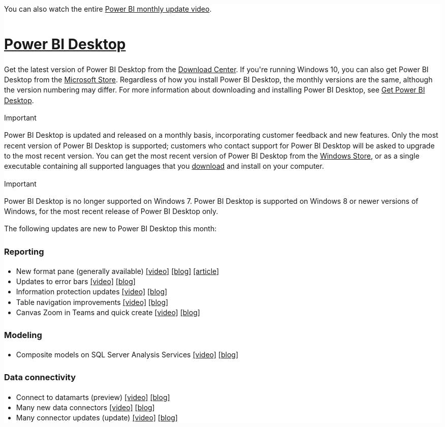 You can also watch the entire [Power BI monthly update video](#power-bi-monthly-update-video).

# [Power BI Desktop](#tab/powerbi-desktop)

Get the latest version of Power BI Desktop from the [Download Center](https://www.microsoft.com/download/details.aspx?id=58494). If you're running Windows 10, you can also get Power BI Desktop from the [Microsoft Store](https://aka.ms/pbidesktopstore). Regardless of how you install Power BI Desktop, the monthly versions are the same, although the version numbering may differ. For more information about downloading and installing Power BI Desktop, see [Get Power BI Desktop](desktop-get-the-desktop.md). 

> [!IMPORTANT]
> Power BI Desktop is updated and released on a monthly basis, incorporating customer feedback and new features. Only the most recent version of Power BI Desktop is supported; customers who contact support for Power BI Desktop will be asked to upgrade to the most recent version. 
> You can get the most recent version of Power BI Desktop from the [Windows Store](https://aka.ms/pbidesktopstore), or as a single executable containing all supported languages that you [download](https://www.microsoft.com/download/details.aspx?id=58494) and install on your computer.

> [!IMPORTANT]
> Power BI Desktop is no longer supported on Windows 7. Power BI Desktop is supported on Windows 8 or newer versions of Windows, for the most recent release of Power BI Desktop only.

The following updates are new to Power BI Desktop this month:


### Reporting
* New format pane (generally available)  [[video]](https://youtu.be/gu_5Q3z-qpc?t=14)  [[blog]](https://powerbi.microsoft.com/blog/power-bi-june-2022-feature-summary/#post-19703-_Toc105516657)  [[article]](/power-bi/fundamentals/desktop-format-pane) 
* Updates to error bars  [[video]](https://youtu.be/gu_5Q3z-qpc?t=93)   [[blog]](https://powerbi.microsoft.com/blog/power-bi-june-2022-feature-summary/#post-19703-_Toc105516658)  
* Information protection updates  [[video]](https://youtu.be/gu_5Q3z-qpc?t=123)  [[blog]](https://powerbi.microsoft.com/blog/power-bi-june-2022-feature-summary/#post-19703-_Toc105516659)  
* Table navigation improvements [[video]](https://youtu.be/gu_5Q3z-qpc?t=156)  [[blog]](https://powerbi.microsoft.com/blog/power-bi-june-2022-feature-summary/#post-19703-_Toc105516660)  
* Canvas Zoom in Teams and quick create [[video]](https://youtu.be/gu_5Q3z-qpc?t=200)  [[blog]](https://powerbi.microsoft.com/blog/power-bi-june-2022-feature-summary/#post-19703-_Toc105516661)   


### Modeling
* Composite models on SQL Server Analysis Services [[video]](https://youtu.be/gu_5Q3z-qpc?t=241)  [[blog]](https://powerbi.microsoft.com/blog/power-bi-june-2022-feature-summary/#post-19703-_Toc105516663)


### Data connectivity
* Connect to datamarts (preview) [[video]](https://youtu.be/gu_5Q3z-qpc?t=288)  [[blog]](https://powerbi.microsoft.com/blog/power-bi-june-2022-feature-summary/#post-19703-_Toc105516665)
* Many new data connectors [[video]](https://youtu.be/gu_5Q3z-qpc?t=555)  [[blog]](https://powerbi.microsoft.com/blog/power-bi-june-2022-feature-summary/#post-19703-_Toc105516668)
* Many connector updates (update) [[video]](https://youtu.be/gu_5Q3z-qpc?t=497)  [[blog]](https://powerbi.microsoft.com/blog/power-bi-june-2022-feature-summary/#post-19703-_Toc105516666)
